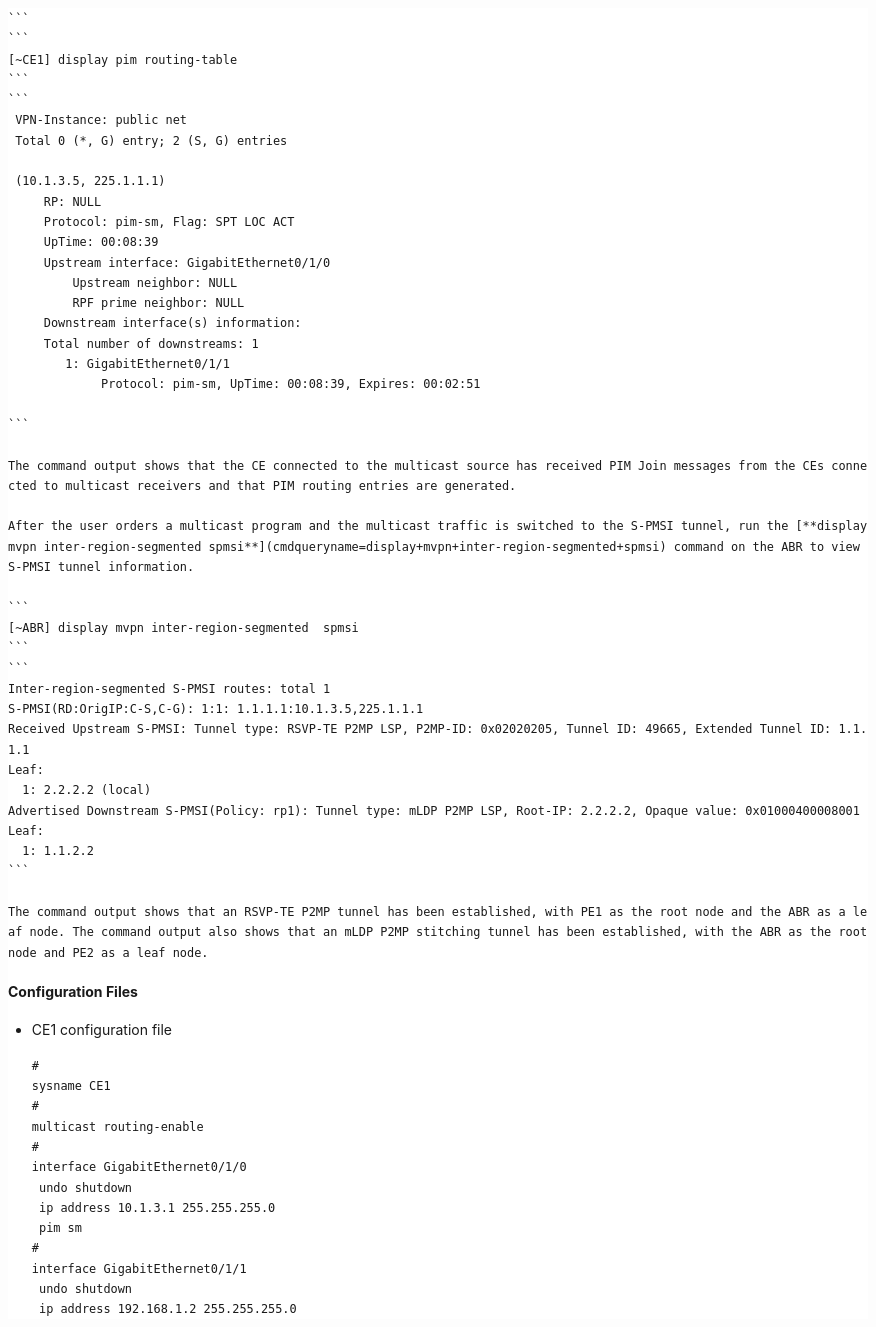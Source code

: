     ```
    ```
    [~CE1] display pim routing-table
    ```
    ```
     VPN-Instance: public net
     Total 0 (*, G) entry; 2 (S, G) entries
    
     (10.1.3.5, 225.1.1.1)
         RP: NULL
         Protocol: pim-sm, Flag: SPT LOC ACT
         UpTime: 00:08:39
         Upstream interface: GigabitEthernet0/1/0
             Upstream neighbor: NULL
             RPF prime neighbor: NULL
         Downstream interface(s) information:
         Total number of downstreams: 1
            1: GigabitEthernet0/1/1
                 Protocol: pim-sm, UpTime: 00:08:39, Expires: 00:02:51
    
    ```
    
    The command output shows that the CE connected to the multicast source has received PIM Join messages from the CEs connected to multicast receivers and that PIM routing entries are generated.
    
    After the user orders a multicast program and the multicast traffic is switched to the S-PMSI tunnel, run the [**display mvpn inter-region-segmented spmsi**](cmdqueryname=display+mvpn+inter-region-segmented+spmsi) command on the ABR to view S-PMSI tunnel information.
    
    ```
    [~ABR] display mvpn inter-region-segmented  spmsi
    ```
    ```
    Inter-region-segmented S-PMSI routes: total 1
    S-PMSI(RD:OrigIP:C-S,C-G): 1:1: 1.1.1.1:10.1.3.5,225.1.1.1
    Received Upstream S-PMSI: Tunnel type: RSVP-TE P2MP LSP, P2MP-ID: 0x02020205, Tunnel ID: 49665, Extended Tunnel ID: 1.1.1.1
    Leaf:
      1: 2.2.2.2 (local)
    Advertised Downstream S-PMSI(Policy: rp1): Tunnel type: mLDP P2MP LSP, Root-IP: 2.2.2.2, Opaque value: 0x01000400008001
    Leaf:
      1: 1.1.2.2
    ```
    
    The command output shows that an RSVP-TE P2MP tunnel has been established, with PE1 as the root node and the ABR as a leaf node. The command output also shows that an mLDP P2MP stitching tunnel has been established, with the ABR as the root node and PE2 as a leaf node.

#### Configuration Files

* CE1 configuration file
  
  ```
  #
  sysname CE1
  #
  multicast routing-enable
  #
  interface GigabitEthernet0/1/0
   undo shutdown
   ip address 10.1.3.1 255.255.255.0
   pim sm
  #
  interface GigabitEthernet0/1/1
   undo shutdown
   ip address 192.168.1.2 255.255.255.0
  ```